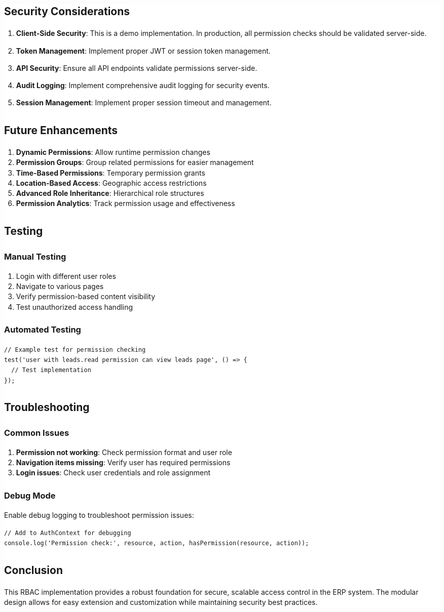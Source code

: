 ## Security Considerations

1. **Client-Side Security**: This is a demo implementation. In production, all permission checks should be validated server-side.

2. **Token Management**: Implement proper JWT or session token management.

3. **API Security**: Ensure all API endpoints validate permissions server-side.

4. **Audit Logging**: Implement comprehensive audit logging for security events.

5. **Session Management**: Implement proper session timeout and management.

## Future Enhancements

1. **Dynamic Permissions**: Allow runtime permission changes
2. **Permission Groups**: Group related permissions for easier management
3. **Time-Based Permissions**: Temporary permission grants
4. **Location-Based Access**: Geographic access restrictions
5. **Advanced Role Inheritance**: Hierarchical role structures
6. **Permission Analytics**: Track permission usage and effectiveness

## Testing

### Manual Testing
1. Login with different user roles
2. Navigate to various pages
3. Verify permission-based content visibility
4. Test unauthorized access handling

### Automated Testing
```tsx
// Example test for permission checking
test('user with leads.read permission can view leads page', () => {
  // Test implementation
});
```

## Troubleshooting

### Common Issues
1. **Permission not working**: Check permission format and user role
2. **Navigation items missing**: Verify user has required permissions
3. **Login issues**: Check user credentials and role assignment

### Debug Mode
Enable debug logging to troubleshoot permission issues:
```tsx
// Add to AuthContext for debugging
console.log('Permission check:', resource, action, hasPermission(resource, action));
```

## Conclusion

This RBAC implementation provides a robust foundation for secure, scalable access control in the ERP system. The modular design allows for easy extension and customization while maintaining security best practices. 